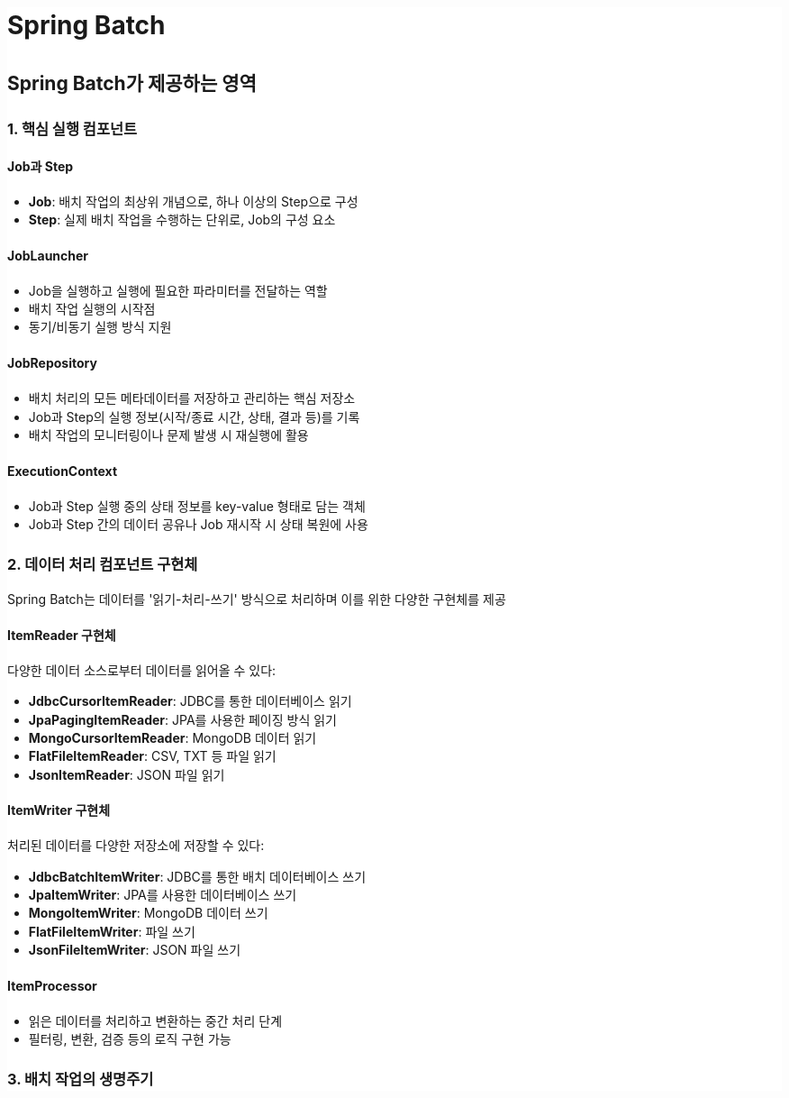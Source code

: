 # Spring Batch

## Spring Batch가 제공하는 영역

### 1. 핵심 실행 컴포넌트

#### Job과 Step
- **Job**: 배치 작업의 최상위 개념으로, 하나 이상의 Step으로 구성
- **Step**: 실제 배치 작업을 수행하는 단위로, Job의 구성 요소

#### JobLauncher
- Job을 실행하고 실행에 필요한 파라미터를 전달하는 역할
- 배치 작업 실행의 시작점
- 동기/비동기 실행 방식 지원

#### JobRepository
- 배치 처리의 모든 메타데이터를 저장하고 관리하는 핵심 저장소
- Job과 Step의 실행 정보(시작/종료 시간, 상태, 결과 등)를 기록
- 배치 작업의 모니터링이나 문제 발생 시 재실행에 활용

#### ExecutionContext
- Job과 Step 실행 중의 상태 정보를 key-value 형태로 담는 객체
- Job과 Step 간의 데이터 공유나 Job 재시작 시 상태 복원에 사용

### 2. 데이터 처리 컴포넌트 구현체

Spring Batch는 데이터를 '읽기-처리-쓰기' 방식으로 처리하며 이를 위한 다양한 구현체를 제공

#### ItemReader 구현체
다양한 데이터 소스로부터 데이터를 읽어올 수 있다:
- **JdbcCursorItemReader**: JDBC를 통한 데이터베이스 읽기
- **JpaPagingItemReader**: JPA를 사용한 페이징 방식 읽기
- **MongoCursorItemReader**: MongoDB 데이터 읽기
- **FlatFileItemReader**: CSV, TXT 등 파일 읽기
- **JsonItemReader**: JSON 파일 읽기

#### ItemWriter 구현체
처리된 데이터를 다양한 저장소에 저장할 수 있다:
- **JdbcBatchItemWriter**: JDBC를 통한 배치 데이터베이스 쓰기
- **JpaItemWriter**: JPA를 사용한 데이터베이스 쓰기
- **MongoItemWriter**: MongoDB 데이터 쓰기
- **FlatFileItemWriter**: 파일 쓰기
- **JsonFileItemWriter**: JSON 파일 쓰기

#### ItemProcessor
- 읽은 데이터를 처리하고 변환하는 중간 처리 단계
- 필터링, 변환, 검증 등의 로직 구현 가능

### 3. 배치 작업의 생명주기
